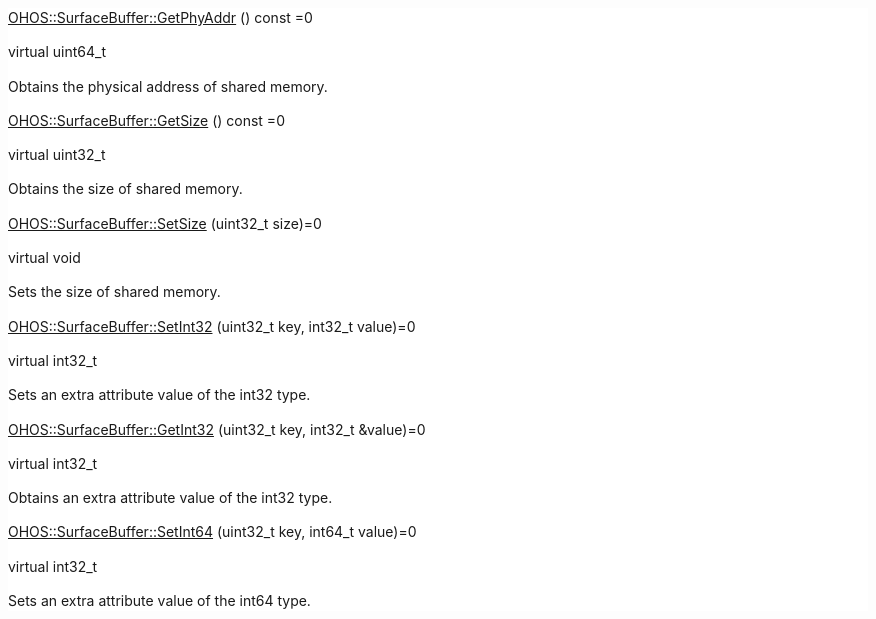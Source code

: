 </tr>
<tr id="row1152927937165625"><td class="cellrowborder" valign="top" width="50%" headers="mcps1.1.3.1.1 "><p id="p1153132691165625"><a name="p1153132691165625"></a><a name="p1153132691165625"></a><a href="surface.md#ga5d797958fed83fdea15b3f6ad5ddf97e">OHOS::SurfaceBuffer::GetPhyAddr</a> () const =0</p>
</td>
<td class="cellrowborder" valign="top" width="50%" headers="mcps1.1.3.1.2 "><p id="p298553439165625"><a name="p298553439165625"></a><a name="p298553439165625"></a>virtual uint64_t </p>
<p id="p409705434165625"><a name="p409705434165625"></a><a name="p409705434165625"></a>Obtains the physical address of shared memory. </p>
</td>
</tr>
<tr id="row225127844165625"><td class="cellrowborder" valign="top" width="50%" headers="mcps1.1.3.1.1 "><p id="p1438020542165625"><a name="p1438020542165625"></a><a name="p1438020542165625"></a><a href="surface.md#gaad9d0ca349b3f398b31c38ac9a650138">OHOS::SurfaceBuffer::GetSize</a> () const =0</p>
</td>
<td class="cellrowborder" valign="top" width="50%" headers="mcps1.1.3.1.2 "><p id="p830331825165625"><a name="p830331825165625"></a><a name="p830331825165625"></a>virtual uint32_t </p>
<p id="p204352078165625"><a name="p204352078165625"></a><a name="p204352078165625"></a>Obtains the size of shared memory. </p>
</td>
</tr>
<tr id="row1644312799165625"><td class="cellrowborder" valign="top" width="50%" headers="mcps1.1.3.1.1 "><p id="p1504070675165625"><a name="p1504070675165625"></a><a name="p1504070675165625"></a><a href="surface.md#ga818ee9015ff03d536b9a73d52f36b4f2">OHOS::SurfaceBuffer::SetSize</a> (uint32_t size)=0</p>
</td>
<td class="cellrowborder" valign="top" width="50%" headers="mcps1.1.3.1.2 "><p id="p1672185828165625"><a name="p1672185828165625"></a><a name="p1672185828165625"></a>virtual void </p>
<p id="p500159432165625"><a name="p500159432165625"></a><a name="p500159432165625"></a>Sets the size of shared memory. </p>
</td>
</tr>
<tr id="row2056875335165625"><td class="cellrowborder" valign="top" width="50%" headers="mcps1.1.3.1.1 "><p id="p1045654040165625"><a name="p1045654040165625"></a><a name="p1045654040165625"></a><a href="surface.md#gaf4b467cb2d7015d00f4bcf77c5b19875">OHOS::SurfaceBuffer::SetInt32</a> (uint32_t key, int32_t value)=0</p>
</td>
<td class="cellrowborder" valign="top" width="50%" headers="mcps1.1.3.1.2 "><p id="p1507817988165625"><a name="p1507817988165625"></a><a name="p1507817988165625"></a>virtual int32_t </p>
<p id="p2015457635165625"><a name="p2015457635165625"></a><a name="p2015457635165625"></a>Sets an extra attribute value of the int32 type. </p>
</td>
</tr>
<tr id="row992527543165625"><td class="cellrowborder" valign="top" width="50%" headers="mcps1.1.3.1.1 "><p id="p1950601704165625"><a name="p1950601704165625"></a><a name="p1950601704165625"></a><a href="surface.md#ga54a916606158a8799fe421eb3842848e">OHOS::SurfaceBuffer::GetInt32</a> (uint32_t key, int32_t &amp;value)=0</p>
</td>
<td class="cellrowborder" valign="top" width="50%" headers="mcps1.1.3.1.2 "><p id="p1393510644165625"><a name="p1393510644165625"></a><a name="p1393510644165625"></a>virtual int32_t </p>
<p id="p1625670627165625"><a name="p1625670627165625"></a><a name="p1625670627165625"></a>Obtains an extra attribute value of the int32 type. </p>
</td>
</tr>
<tr id="row1282813798165625"><td class="cellrowborder" valign="top" width="50%" headers="mcps1.1.3.1.1 "><p id="p687566889165625"><a name="p687566889165625"></a><a name="p687566889165625"></a><a href="surface.md#ga479eea3722e4d8448ead051c2f11cec5">OHOS::SurfaceBuffer::SetInt64</a> (uint32_t key, int64_t value)=0</p>
</td>
<td class="cellrowborder" valign="top" width="50%" headers="mcps1.1.3.1.2 "><p id="p1259422517165625"><a name="p1259422517165625"></a><a name="p1259422517165625"></a>virtual int32_t </p>
<p id="p976704388165625"><a name="p976704388165625"></a><a name="p976704388165625"></a>Sets an extra attribute value of the int64 type. </p>